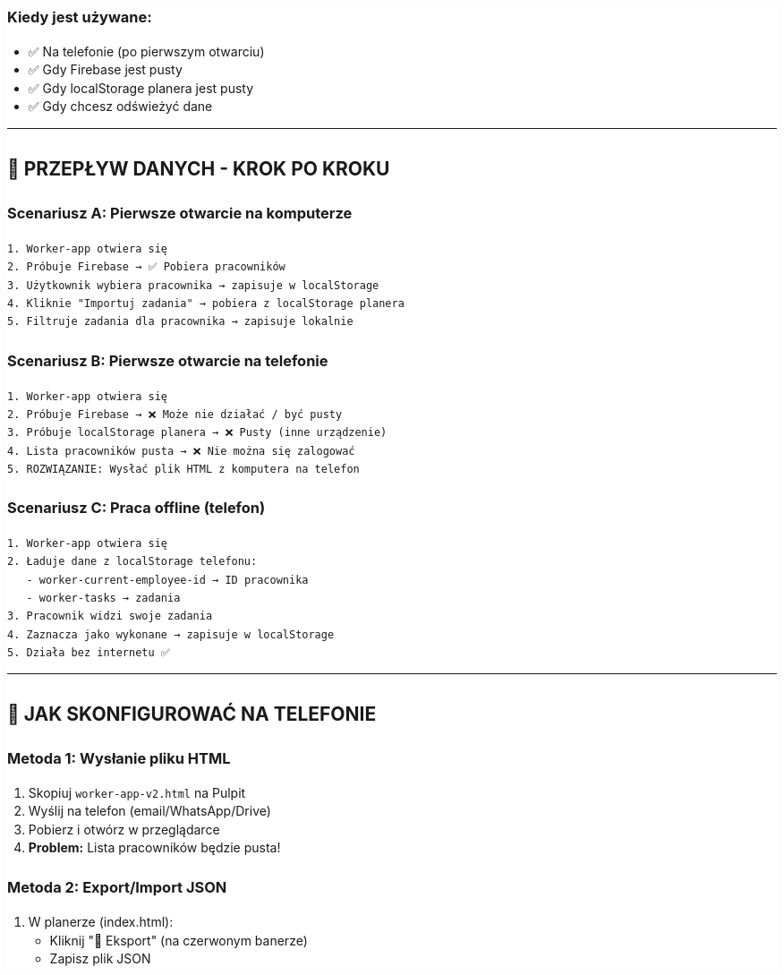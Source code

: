 ### Kiedy jest używane:
- ✅ Na telefonie (po pierwszym otwarciu)
- ✅ Gdy Firebase jest pusty
- ✅ Gdy localStorage planera jest pusty
- ✅ Gdy chcesz odświeżyć dane

---

## 🔄 PRZEPŁYW DANYCH - KROK PO KROKU

### Scenariusz A: Pierwsze otwarcie na komputerze
```
1. Worker-app otwiera się
2. Próbuje Firebase → ✅ Pobiera pracowników
3. Użytkownik wybiera pracownika → zapisuje w localStorage
4. Kliknie "Importuj zadania" → pobiera z localStorage planera
5. Filtruje zadania dla pracownika → zapisuje lokalnie
```

### Scenariusz B: Pierwsze otwarcie na telefonie
```
1. Worker-app otwiera się
2. Próbuje Firebase → ❌ Może nie działać / być pusty
3. Próbuje localStorage planera → ❌ Pusty (inne urządzenie)
4. Lista pracowników pusta → ❌ Nie można się zalogować
5. ROZWIĄZANIE: Wysłać plik HTML z komputera na telefon
```

### Scenariusz C: Praca offline (telefon)
```
1. Worker-app otwiera się
2. Ładuje dane z localStorage telefonu:
   - worker-current-employee-id → ID pracownika
   - worker-tasks → zadania
3. Pracownik widzi swoje zadania
4. Zaznacza jako wykonane → zapisuje w localStorage
5. Działa bez internetu ✅
```

---

## 📱 JAK SKONFIGUROWAĆ NA TELEFONIE

### Metoda 1: Wysłanie pliku HTML
1. Skopiuj `worker-app-v2.html` na Pulpit
2. Wyślij na telefon (email/WhatsApp/Drive)
3. Pobierz i otwórz w przeglądarce
4. **Problem:** Lista pracowników będzie pusta!

### Metoda 2: Export/Import JSON
1. W planerze (index.html):
   - Kliknij "💾 Eksport" (na czerwonym banerze)
   - Zapisz plik JSON
   